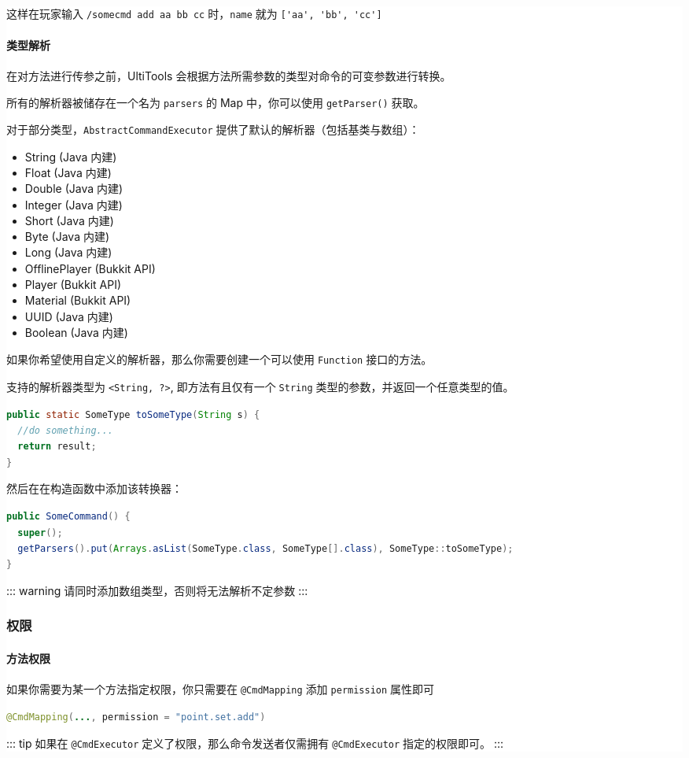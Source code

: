 这样在玩家输入 `/somecmd add aa bb cc` 时，`name` 就为 `['aa', 'bb', 'cc']`

#### 类型解析

在对方法进行传参之前，UltiTools 会根据方法所需参数的类型对命令的可变参数进行转换。

所有的解析器被储存在一个名为 `parsers` 的 Map 中，你可以使用 `getParser()` 获取。

对于部分类型，`AbstractCommandExecutor` 提供了默认的解析器（包括基类与数组）：

- String (Java 内建)
- Float (Java 内建)
- Double (Java 内建)
- Integer (Java 内建)
- Short (Java 内建)
- Byte (Java 内建)
- Long (Java 内建)
- OfflinePlayer (Bukkit API)
- Player (Bukkit API)
- Material (Bukkit API)
- UUID (Java 内建)
- Boolean (Java 内建)

如果你希望使用自定义的解析器，那么你需要创建一个可以使用 ` Function ` 接口的方法。

支持的解析器类型为 `<String, ?>`, 即方法有且仅有一个 `String` 类型的参数，并返回一个任意类型的值。

```java
public static SomeType toSomeType(String s) {
  //do something...
  return result;
}
```

然后在在构造函数中添加该转换器：

```java
public SomeCommand() {
  super();
  getParsers().put(Arrays.asList(SomeType.class, SomeType[].class), SomeType::toSomeType);
}
```

::: warning
请同时添加数组类型，否则将无法解析不定参数
:::

### 权限

#### 方法权限

如果你需要为某一个方法指定权限，你只需要在 `@CmdMapping` 添加 `permission` 属性即可

```java
@CmdMapping(..., permission = "point.set.add")
```

::: tip
如果在 `@CmdExecutor` 定义了权限，那么命令发送者仅需拥有 `@CmdExecutor` 指定的权限即可。
:::
